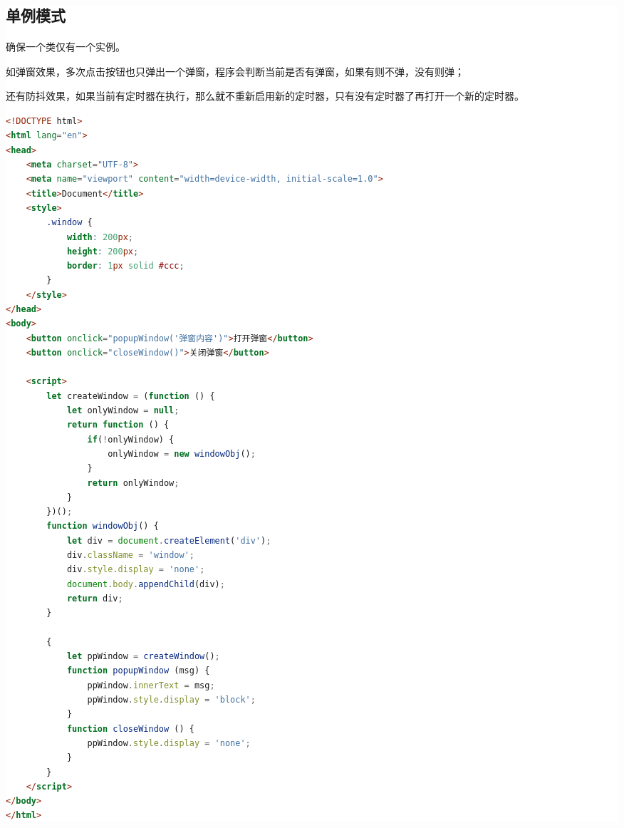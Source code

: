 ## 单例模式

确保一个类仅有一个实例。

如弹窗效果，多次点击按钮也只弹出一个弹窗，程序会判断当前是否有弹窗，如果有则不弹，没有则弹；

还有防抖效果，如果当前有定时器在执行，那么就不重新启用新的定时器，只有没有定时器了再打开一个新的定时器。

~~~html
<!DOCTYPE html>
<html lang="en">
<head>
    <meta charset="UTF-8">
    <meta name="viewport" content="width=device-width, initial-scale=1.0">
    <title>Document</title>
    <style>
        .window {
            width: 200px;
            height: 200px;
            border: 1px solid #ccc;
        }
    </style>
</head>
<body>
    <button onclick="popupWindow('弹窗内容')">打开弹窗</button>
    <button onclick="closeWindow()">关闭弹窗</button>

    <script>
        let createWindow = (function () {
            let onlyWindow = null;
            return function () {
                if(!onlyWindow) {
                    onlyWindow = new windowObj();
                }
                return onlyWindow;
            }
        })();
        function windowObj() {
            let div = document.createElement('div');
            div.className = 'window';
            div.style.display = 'none';
            document.body.appendChild(div);
            return div;
        }

        {
            let ppWindow = createWindow();
            function popupWindow (msg) {
                ppWindow.innerText = msg;
                ppWindow.style.display = 'block';
            }
            function closeWindow () {
                ppWindow.style.display = 'none';
            }
        }
    </script>
</body>
</html>
~~~
